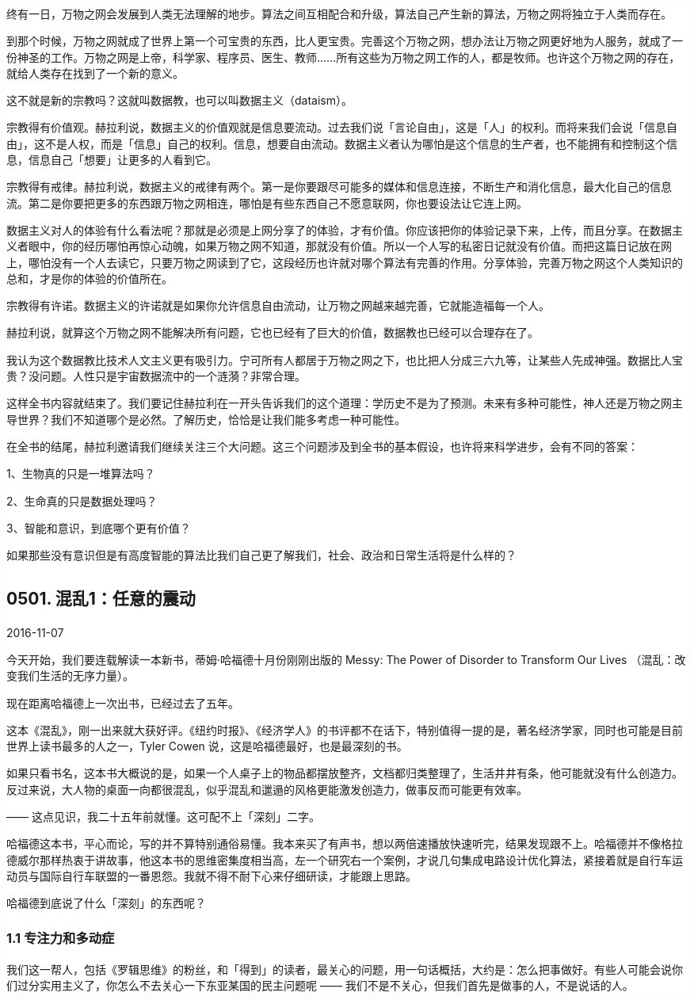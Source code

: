 终有一日，万物之网会发展到人类无法理解的地步。算法之间互相配合和升级，算法自己产生新的算法，万物之网将独立于人类而存在。

到那个时候，万物之网就成了世界上第一个可宝贵的东西，比人更宝贵。完善这个万物之网，想办法让万物之网更好地为人服务，就成了一份神圣的工作。万物之网是上帝，科学家、程序员、医生、教师……所有这些为万物之网工作的人，都是牧师。也许这个万物之网的存在，就给人类存在找到了一个新的意义。

这不就是新的宗教吗？这就叫数据教，也可以叫数据主义（dataism）。

宗教得有价值观。赫拉利说，数据主义的价值观就是信息要流动。过去我们说「言论自由」，这是「人」的权利。而将来我们会说「信息自由」，这不是人权，而是「信息」自己的权利。信息，想要自由流动。数据主义者认为哪怕是这个信息的生产者，也不能拥有和控制这个信息，信息自己「想要」让更多的人看到它。

宗教得有戒律。赫拉利说，数据主义的戒律有两个。第一是你要跟尽可能多的媒体和信息连接，不断生产和消化信息，最大化自己的信息流。第二是你要把更多的东西跟万物之网相连，哪怕是有些东西自己不愿意联网，你也要设法让它连上网。

数据主义对人的体验有什么看法呢？那就是必须是上网分享了的体验，才有价值。你应该把你的体验记录下来，上传，而且分享。在数据主义者眼中，你的经历哪怕再惊心动魄，如果万物之网不知道，那就没有价值。所以一个人写的私密日记就没有价值。而把这篇日记放在网上，哪怕没有一个人去读它，只要万物之网读到了它，这段经历也许就对哪个算法有完善的作用。分享体验，完善万物之网这个人类知识的总和，才是你的体验的价值所在。

宗教得有许诺。数据主义的许诺就是如果你允许信息自由流动，让万物之网越来越完善，它就能造福每一个人。

赫拉利说，就算这个万物之网不能解决所有问题，它也已经有了巨大的价值，数据教也已经可以合理存在了。

我认为这个数据教比技术人文主义更有吸引力。宁可所有人都居于万物之网之下，也比把人分成三六九等，让某些人先成神强。数据比人宝贵？没问题。人性只是宇宙数据流中的一个涟漪？非常合理。 

这样全书内容就结束了。我们要记住赫拉利在一开头告诉我们的这个道理：学历史不是为了预测。未来有多种可能性，神人还是万物之网主导世界？我们不知道哪个是必然。了解历史，恰恰是让我们能多考虑一种可能性。

在全书的结尾，赫拉利邀请我们继续关注三个大问题。这三个问题涉及到全书的基本假设，也许将来科学进步，会有不同的答案：

1、生物真的只是一堆算法吗？

2、生命真的只是数据处理吗？

3、智能和意识，到底哪个更有价值？

如果那些没有意识但是有高度智能的算法比我们自己更了解我们，社会、政治和日常生活将是什么样的？

## 0501. 混乱1：任意的震动

2016-11-07

今天开始，我们要连载解读一本新书，蒂姆·哈福德十月份刚刚出版的 Messy: The Power of Disorder to Transform Our Lives （混乱：改变我们生活的无序力量）。

现在距离哈福德上一次出书，已经过去了五年。

这本《混乱》，刚一出来就大获好评。《纽约时报》、《经济学人》的书评都不在话下，特别值得一提的是，著名经济学家，同时也可能是目前世界上读书最多的人之一，Tyler Cowen 说，这是哈福德最好，也是最深刻的书。

如果只看书名，这本书大概说的是，如果一个人桌子上的物品都摆放整齐，文档都归类整理了，生活井井有条，他可能就没有什么创造力。反过来说，大人物的桌面一向都很混乱，似乎混乱和邋遢的风格更能激发创造力，做事反而可能更有效率。

 —— 这点见识，我二十五年前就懂。这可配不上「深刻」二字。

哈福德这本书，平心而论，写的并不算特别通俗易懂。我本来买了有声书，想以两倍速播放快速听完，结果发现跟不上。哈福德并不像格拉德威尔那样热衷于讲故事，他这本书的思维密集度相当高，左一个研究右一个案例，才说几句集成电路设计优化算法，紧接着就是自行车运动员与国际自行车联盟的一番恩怨。我就不得不耐下心来仔细研读，才能跟上思路。

哈福德到底说了什么「深刻」的东西呢？ 

### 1.1 专注力和多动症

我们这一帮人，包括《罗辑思维》的粉丝，和「得到」的读者，最关心的问题，用一句话概括，大约是：怎么把事做好。有些人可能会说你们过分实用主义了，你怎么不去关心一下东亚某国的民主问题呢 —— 我们不是不关心，但我们首先是做事的人，不是说话的人。

